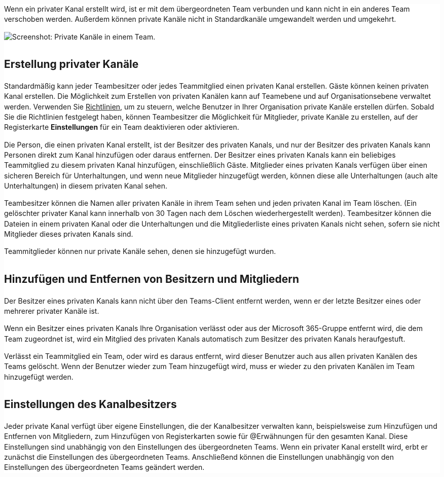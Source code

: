 Wenn ein privater Kanal erstellt wird, ist er mit dem übergeordneten Team verbunden und kann nicht in ein anderes Team verschoben werden. Außerdem können private Kanäle nicht in Standardkanäle umgewandelt werden und umgekehrt.

![Screenshot: Private Kanäle in einem Team.](media/private-channels-in-teams.png)

## <a name="private-channel-creation"></a>Erstellung privater Kanäle

Standardmäßig kann jeder Teambesitzer oder jedes Teammitglied einen privaten Kanal erstellen. Gäste können keinen privaten Kanal erstellen. Die Möglichkeit zum Erstellen von privaten Kanälen kann auf Teamebene und auf Organisationsebene verwaltet werden. Verwenden Sie [Richtlinien](teams-policies.md), um zu steuern, welche Benutzer in Ihrer Organisation private Kanäle erstellen dürfen. Sobald Sie die Richtlinien festgelegt haben, können Teambesitzer die Möglichkeit für Mitglieder, private Kanäle zu erstellen, auf der Registerkarte **Einstellungen** für ein Team deaktivieren oder aktivieren.

Die Person, die einen privaten Kanal erstellt, ist der Besitzer des privaten Kanals, und nur der Besitzer des privaten Kanals kann Personen direkt zum Kanal hinzufügen oder daraus entfernen. Der Besitzer eines privaten Kanals kann ein beliebiges Teammitglied zu diesem privaten Kanal hinzufügen, einschließlich Gäste. Mitglieder eines privaten Kanals verfügen über einen sicheren Bereich für Unterhaltungen, und wenn neue Mitglieder hinzugefügt werden, können diese alle Unterhaltungen (auch alte Unterhaltungen) in diesem privaten Kanal sehen.

Teambesitzer können die Namen aller privaten Kanäle in ihrem Team sehen und jeden privaten Kanal im Team löschen. (Ein gelöschter privater Kanal kann innerhalb von 30 Tagen nach dem Löschen wiederhergestellt werden). Teambesitzer können die Dateien in einem privaten Kanal oder die Unterhaltungen und die Mitgliederliste eines privaten Kanals nicht sehen, sofern sie nicht Mitglieder dieses privaten Kanals sind.

Teammitglieder können nur private Kanäle sehen, denen sie hinzugefügt wurden.

## <a name="adding-and-removing-owners-and-members"></a>Hinzufügen und Entfernen von Besitzern und Mitgliedern

Der Besitzer eines privaten Kanals kann nicht über den Teams-Client entfernt werden, wenn er der letzte Besitzer eines oder mehrerer privater Kanäle ist.

Wenn ein Besitzer eines privaten Kanals Ihre Organisation verlässt oder aus der Microsoft 365-Gruppe entfernt wird, die dem Team zugeordnet ist, wird ein Mitglied des privaten Kanals automatisch zum Besitzer des privaten Kanals heraufgestuft.

Verlässt ein Teammitglied ein Team, oder wird es daraus entfernt, wird dieser Benutzer auch aus allen privaten Kanälen des Teams gelöscht. Wenn der Benutzer wieder zum Team hinzugefügt wird, muss er wieder zu den privaten Kanälen im Team hinzugefügt werden.

## <a name="channel-owner-settings"></a>Einstellungen des Kanalbesitzers

Jeder private Kanal verfügt über eigene Einstellungen, die der Kanalbesitzer verwalten kann, beispielsweise zum Hinzufügen und Entfernen von Mitgliedern, zum Hinzufügen von Registerkarten sowie für @Erwähnungen für den gesamten Kanal. Diese Einstellungen sind unabhängig von den Einstellungen des übergeordneten Teams. Wenn ein privater Kanal erstellt wird, erbt er zunächst die Einstellungen des übergeordneten Teams. Anschließend können die Einstellungen unabhängig von den Einstellungen des übergeordneten Teams geändert werden.
